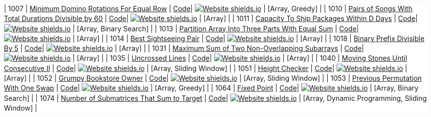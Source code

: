 | 1007 | [Minimum Domino Rotations For Equal Row](https:///leetCode.com/problems/minimum-domino-rotations-for-equal-row) | [Code](https://github.com/SunilGudivada/Data-Structures-and-Algorithms/blob/master/src/com/platform/leetCode/problems/_1007_MinimumDominoRotationsForEqualRow.java)| [![Website shields.io](https://img.shields.io/badge/Medium-yellow.svg)](https://sunilgudivada.github.io/Data-Structures-and-Algorithms/) | [Array, Greedy] | 
| 1010 | [Pairs of Songs With Total Durations Divisible by 60](https:///leetCode.com/problems/pairs-of-songs-with-total-durations-divisible-by-60) | [Code](https://github.com/SunilGudivada/Data-Structures-and-Algorithms/blob/master/src/com/platform/leetCode/problems/_1010_PairsofSongsWithTotalDurationsDivisibleby60.java)| [![Website shields.io](https://img.shields.io/badge/Medium-yellow.svg)](https://sunilgudivada.github.io/Data-Structures-and-Algorithms/) | [Array] | 
| 1011 | [Capacity To Ship Packages Within D Days](https:///leetCode.com/problems/capacity-to-ship-packages-within-d-days) | [Code](https://github.com/SunilGudivada/Data-Structures-and-Algorithms/blob/master/src/com/platform/leetCode/problems/_1011_CapacityToShipPackagesWithinDDays.java)| [![Website shields.io](https://img.shields.io/badge/Medium-yellow.svg)](https://sunilgudivada.github.io/Data-Structures-and-Algorithms/) | [Array, Binary Search] | 
| 1013 | [Partition Array Into Three Parts With Equal Sum](https:///leetCode.com/problems/partition-array-into-three-parts-with-equal-sum) | [Code](https://github.com/SunilGudivada/Data-Structures-and-Algorithms/blob/master/src/com/platform/leetCode/problems/_1013_PartitionArrayIntoThreePartsWithEqualSum.java)| [![Website shields.io](https://img.shields.io/badge/Easy-success.svg)](https://sunilgudivada.github.io/Data-Structures-and-Algorithms/) | [Array] | 
| 1014 | [Best Sightseeing Pair](https:///leetCode.com/problems/best-sightseeing-pair) | [Code](https://github.com/SunilGudivada/Data-Structures-and-Algorithms/blob/master/src/com/platform/leetCode/problems/_1014_BestSightseeingPair.java)| [![Website shields.io](https://img.shields.io/badge/Medium-yellow.svg)](https://sunilgudivada.github.io/Data-Structures-and-Algorithms/) | [Array] | 
| 1018 | [Binary Prefix Divisible By 5](https:///leetCode.com/problems/binary-prefix-divisible-by-5) | [Code](https://github.com/SunilGudivada/Data-Structures-and-Algorithms/blob/master/src/com/platform/leetCode/problems/_1018_BinaryPrefixDivisibleBy5.java)| [![Website shields.io](https://img.shields.io/badge/Easy-success.svg)](https://sunilgudivada.github.io/Data-Structures-and-Algorithms/) | [Array] | 
| 1031 | [Maximum Sum of Two Non-Overlapping Subarrays](https:///leetCode.com/problems/maximum-sum-of-two-non-overlapping-subarrays) | [Code](https://github.com/SunilGudivada/Data-Structures-and-Algorithms/blob/master/src/com/platform/leetCode/problems/_1031_MaximumSumofTwoNon-OverlappingSubarrays.java)| [![Website shields.io](https://img.shields.io/badge/Medium-yellow.svg)](https://sunilgudivada.github.io/Data-Structures-and-Algorithms/) | [Array] | 
| 1035 | [Uncrossed Lines](https:///leetCode.com/problems/uncrossed-lines) | [Code](https://github.com/SunilGudivada/Data-Structures-and-Algorithms/blob/master/src/com/platform/leetCode/problems/_1035_UncrossedLines.java)| [![Website shields.io](https://img.shields.io/badge/Medium-yellow.svg)](https://sunilgudivada.github.io/Data-Structures-and-Algorithms/) | [Array] | 
| 1040 | [Moving Stones Until Consecutive II](https:///leetCode.com/problems/moving-stones-until-consecutive-ii) | [Code](https://github.com/SunilGudivada/Data-Structures-and-Algorithms/blob/master/src/com/platform/leetCode/problems/_1040_MovingStonesUntilConsecutiveII.java)| [![Website shields.io](https://img.shields.io/badge/Medium-yellow.svg)](https://sunilgudivada.github.io/Data-Structures-and-Algorithms/) | [Array, Sliding Window] | 
| 1051 | [Height Checker](https:///leetCode.com/problems/height-checker) | [Code](https://github.com/SunilGudivada/Data-Structures-and-Algorithms/blob/master/src/com/platform/leetCode/problems/_1051_HeightChecker.java)| [![Website shields.io](https://img.shields.io/badge/Easy-success.svg)](https://sunilgudivada.github.io/Data-Structures-and-Algorithms/) | [Array] | 
| 1052 | [Grumpy Bookstore Owner](https:///leetCode.com/problems/grumpy-bookstore-owner) | [Code](https://github.com/SunilGudivada/Data-Structures-and-Algorithms/blob/master/src/com/platform/leetCode/problems/_1052_GrumpyBookstoreOwner.java)| [![Website shields.io](https://img.shields.io/badge/Medium-yellow.svg)](https://sunilgudivada.github.io/Data-Structures-and-Algorithms/) | [Array, Sliding Window] | 
| 1053 | [Previous Permutation With One Swap](https:///leetCode.com/problems/previous-permutation-with-one-swap) | [Code](https://github.com/SunilGudivada/Data-Structures-and-Algorithms/blob/master/src/com/platform/leetCode/problems/_1053_PreviousPermutationWithOneSwap.java)| [![Website shields.io](https://img.shields.io/badge/Medium-yellow.svg)](https://sunilgudivada.github.io/Data-Structures-and-Algorithms/) | [Array, Greedy] | 
| 1064 | [Fixed Point](https:///leetCode.com/problems/fixed-point) | [Code](https://github.com/SunilGudivada/Data-Structures-and-Algorithms/blob/master/src/com/platform/leetCode/problems/_1064_FixedPoint.java)| [![Website shields.io](https://img.shields.io/badge/Easy-success.svg)](https://sunilgudivada.github.io/Data-Structures-and-Algorithms/) | [Array, Binary Search] | 
| 1074 | [Number of Submatrices That Sum to Target](https:///leetCode.com/problems/number-of-submatrices-that-sum-to-target) | [Code](https://github.com/SunilGudivada/Data-Structures-and-Algorithms/blob/master/src/com/platform/leetCode/problems/_1074_NumberofSubmatricesThatSumtoTarget.java)| [![Website shields.io](https://img.shields.io/badge/Hard-critical.svg)](https://sunilgudivada.github.io/Data-Structures-and-Algorithms/) | [Array, Dynamic Programming, Sliding Window] | 